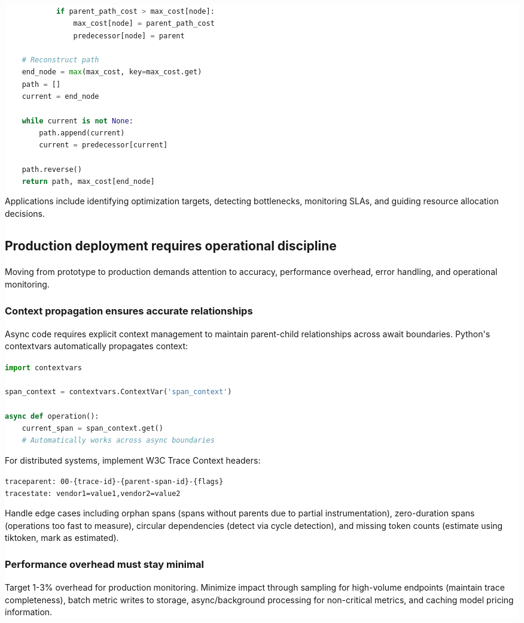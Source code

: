 ```python
            if parent_path_cost > max_cost[node]:
                max_cost[node] = parent_path_cost
                predecessor[node] = parent
    
    # Reconstruct path
    end_node = max(max_cost, key=max_cost.get)
    path = []
    current = end_node
    
    while current is not None:
        path.append(current)
        current = predecessor[current]
    
    path.reverse()
    return path, max_cost[end_node]
```

Applications include identifying optimization targets, detecting bottlenecks, monitoring SLAs, and guiding resource allocation decisions.

## Production deployment requires operational discipline

Moving from prototype to production demands attention to accuracy, performance overhead, error handling, and operational monitoring.

### Context propagation ensures accurate relationships

Async code requires explicit context management to maintain parent-child relationships across await boundaries. Python's contextvars automatically propagates context:

```python
import contextvars

span_context = contextvars.ContextVar('span_context')

async def operation():
    current_span = span_context.get()
    # Automatically works across async boundaries
```

For distributed systems, implement W3C Trace Context headers:

```
traceparent: 00-{trace-id}-{parent-span-id}-{flags}
tracestate: vendor1=value1,vendor2=value2
```

Handle edge cases including orphan spans (spans without parents due to partial instrumentation), zero-duration spans (operations too fast to measure), circular dependencies (detect via cycle detection), and missing token counts (estimate using tiktoken, mark as estimated).

### Performance overhead must stay minimal

Target 1-3% overhead for production monitoring. Minimize impact through sampling for high-volume endpoints (maintain trace completeness), batch metric writes to storage, async/background processing for non-critical metrics, and caching model pricing information.
